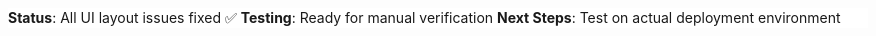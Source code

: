 
**Status**: All UI layout issues fixed ✅
**Testing**: Ready for manual verification
**Next Steps**: Test on actual deployment environment